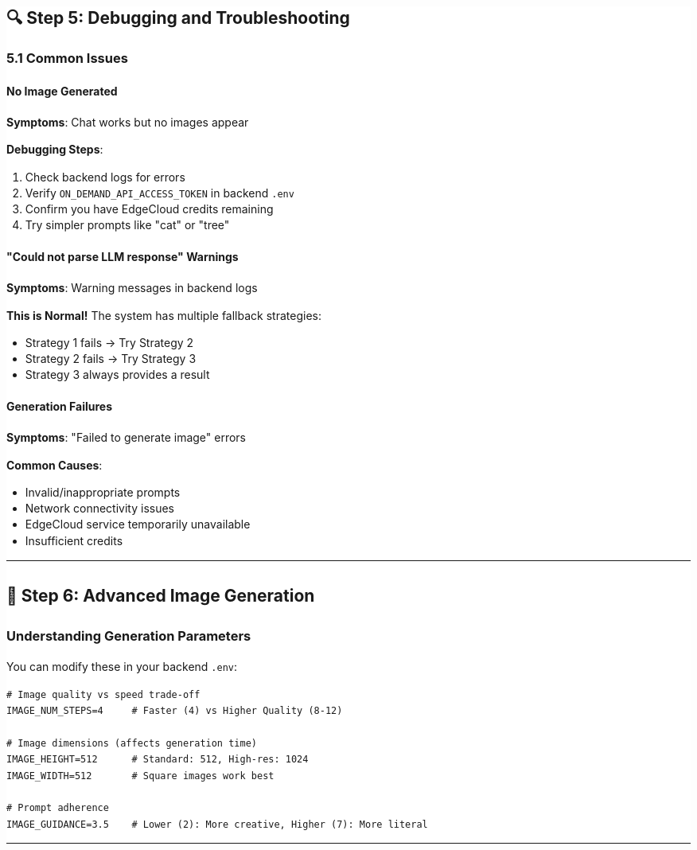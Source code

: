 
## 🔍 Step 5: Debugging and Troubleshooting

### **5.1 Common Issues**

#### **No Image Generated**
**Symptoms**: Chat works but no images appear

**Debugging Steps**:
1. Check backend logs for errors
2. Verify `ON_DEMAND_API_ACCESS_TOKEN` in backend `.env`
3. Confirm you have EdgeCloud credits remaining
4. Try simpler prompts like "cat" or "tree"

#### **"Could not parse LLM response" Warnings**
**Symptoms**: Warning messages in backend logs

**This is Normal!** The system has multiple fallback strategies:
- Strategy 1 fails → Try Strategy 2
- Strategy 2 fails → Try Strategy 3
- Strategy 3 always provides a result

#### **Generation Failures**
**Symptoms**: "Failed to generate image" errors

**Common Causes**:
- Invalid/inappropriate prompts
- Network connectivity issues
- EdgeCloud service temporarily unavailable
- Insufficient credits

---

## 🎨 Step 6: Advanced Image Generation

### **Understanding Generation Parameters**

You can modify these in your backend `.env`:

```env
# Image quality vs speed trade-off
IMAGE_NUM_STEPS=4     # Faster (4) vs Higher Quality (8-12)

# Image dimensions (affects generation time)
IMAGE_HEIGHT=512      # Standard: 512, High-res: 1024
IMAGE_WIDTH=512       # Square images work best

# Prompt adherence
IMAGE_GUIDANCE=3.5    # Lower (2): More creative, Higher (7): More literal
```

---
